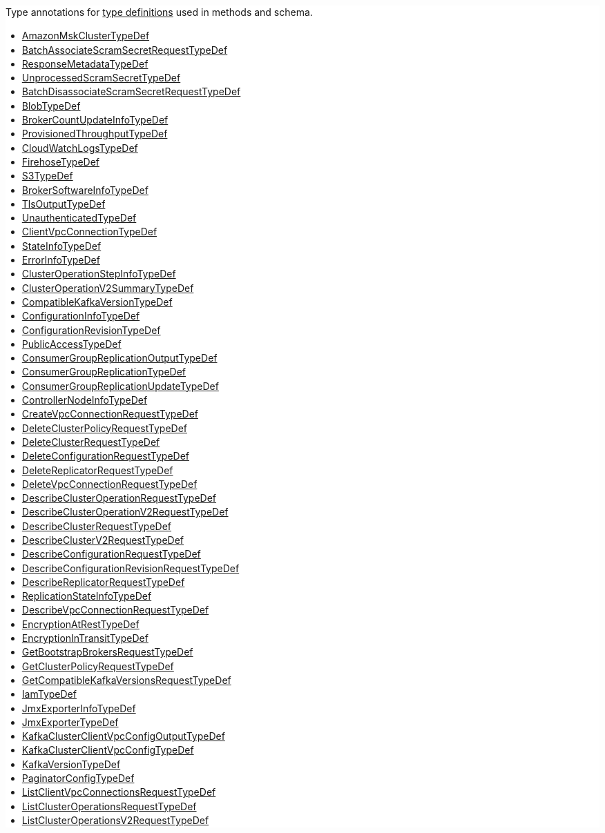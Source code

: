 Type annotations for [type definitions](./type_defs.md) used in methods and schema.

- [AmazonMskClusterTypeDef](./type_defs.md#amazonmskclustertypedef)
- [BatchAssociateScramSecretRequestTypeDef](./type_defs.md#batchassociatescramsecretrequesttypedef)
- [ResponseMetadataTypeDef](./type_defs.md#responsemetadatatypedef)
- [UnprocessedScramSecretTypeDef](./type_defs.md#unprocessedscramsecrettypedef)
- [BatchDisassociateScramSecretRequestTypeDef](./type_defs.md#batchdisassociatescramsecretrequesttypedef)
- [BlobTypeDef](./type_defs.md#blobtypedef)
- [BrokerCountUpdateInfoTypeDef](./type_defs.md#brokercountupdateinfotypedef)
- [ProvisionedThroughputTypeDef](./type_defs.md#provisionedthroughputtypedef)
- [CloudWatchLogsTypeDef](./type_defs.md#cloudwatchlogstypedef)
- [FirehoseTypeDef](./type_defs.md#firehosetypedef)
- [S3TypeDef](./type_defs.md#s3typedef)
- [BrokerSoftwareInfoTypeDef](./type_defs.md#brokersoftwareinfotypedef)
- [TlsOutputTypeDef](./type_defs.md#tlsoutputtypedef)
- [UnauthenticatedTypeDef](./type_defs.md#unauthenticatedtypedef)
- [ClientVpcConnectionTypeDef](./type_defs.md#clientvpcconnectiontypedef)
- [StateInfoTypeDef](./type_defs.md#stateinfotypedef)
- [ErrorInfoTypeDef](./type_defs.md#errorinfotypedef)
- [ClusterOperationStepInfoTypeDef](./type_defs.md#clusteroperationstepinfotypedef)
- [ClusterOperationV2SummaryTypeDef](./type_defs.md#clusteroperationv2summarytypedef)
- [CompatibleKafkaVersionTypeDef](./type_defs.md#compatiblekafkaversiontypedef)
- [ConfigurationInfoTypeDef](./type_defs.md#configurationinfotypedef)
- [ConfigurationRevisionTypeDef](./type_defs.md#configurationrevisiontypedef)
- [PublicAccessTypeDef](./type_defs.md#publicaccesstypedef)
- [ConsumerGroupReplicationOutputTypeDef](./type_defs.md#consumergroupreplicationoutputtypedef)
- [ConsumerGroupReplicationTypeDef](./type_defs.md#consumergroupreplicationtypedef)
- [ConsumerGroupReplicationUpdateTypeDef](./type_defs.md#consumergroupreplicationupdatetypedef)
- [ControllerNodeInfoTypeDef](./type_defs.md#controllernodeinfotypedef)
- [CreateVpcConnectionRequestTypeDef](./type_defs.md#createvpcconnectionrequesttypedef)
- [DeleteClusterPolicyRequestTypeDef](./type_defs.md#deleteclusterpolicyrequesttypedef)
- [DeleteClusterRequestTypeDef](./type_defs.md#deleteclusterrequesttypedef)
- [DeleteConfigurationRequestTypeDef](./type_defs.md#deleteconfigurationrequesttypedef)
- [DeleteReplicatorRequestTypeDef](./type_defs.md#deletereplicatorrequesttypedef)
- [DeleteVpcConnectionRequestTypeDef](./type_defs.md#deletevpcconnectionrequesttypedef)
- [DescribeClusterOperationRequestTypeDef](./type_defs.md#describeclusteroperationrequesttypedef)
- [DescribeClusterOperationV2RequestTypeDef](./type_defs.md#describeclusteroperationv2requesttypedef)
- [DescribeClusterRequestTypeDef](./type_defs.md#describeclusterrequesttypedef)
- [DescribeClusterV2RequestTypeDef](./type_defs.md#describeclusterv2requesttypedef)
- [DescribeConfigurationRequestTypeDef](./type_defs.md#describeconfigurationrequesttypedef)
- [DescribeConfigurationRevisionRequestTypeDef](./type_defs.md#describeconfigurationrevisionrequesttypedef)
- [DescribeReplicatorRequestTypeDef](./type_defs.md#describereplicatorrequesttypedef)
- [ReplicationStateInfoTypeDef](./type_defs.md#replicationstateinfotypedef)
- [DescribeVpcConnectionRequestTypeDef](./type_defs.md#describevpcconnectionrequesttypedef)
- [EncryptionAtRestTypeDef](./type_defs.md#encryptionatresttypedef)
- [EncryptionInTransitTypeDef](./type_defs.md#encryptionintransittypedef)
- [GetBootstrapBrokersRequestTypeDef](./type_defs.md#getbootstrapbrokersrequesttypedef)
- [GetClusterPolicyRequestTypeDef](./type_defs.md#getclusterpolicyrequesttypedef)
- [GetCompatibleKafkaVersionsRequestTypeDef](./type_defs.md#getcompatiblekafkaversionsrequesttypedef)
- [IamTypeDef](./type_defs.md#iamtypedef)
- [JmxExporterInfoTypeDef](./type_defs.md#jmxexporterinfotypedef)
- [JmxExporterTypeDef](./type_defs.md#jmxexportertypedef)
- [KafkaClusterClientVpcConfigOutputTypeDef](./type_defs.md#kafkaclusterclientvpcconfigoutputtypedef)
- [KafkaClusterClientVpcConfigTypeDef](./type_defs.md#kafkaclusterclientvpcconfigtypedef)
- [KafkaVersionTypeDef](./type_defs.md#kafkaversiontypedef)
- [PaginatorConfigTypeDef](./type_defs.md#paginatorconfigtypedef)
- [ListClientVpcConnectionsRequestTypeDef](./type_defs.md#listclientvpcconnectionsrequesttypedef)
- [ListClusterOperationsRequestTypeDef](./type_defs.md#listclusteroperationsrequesttypedef)
- [ListClusterOperationsV2RequestTypeDef](./type_defs.md#listclusteroperationsv2requesttypedef)